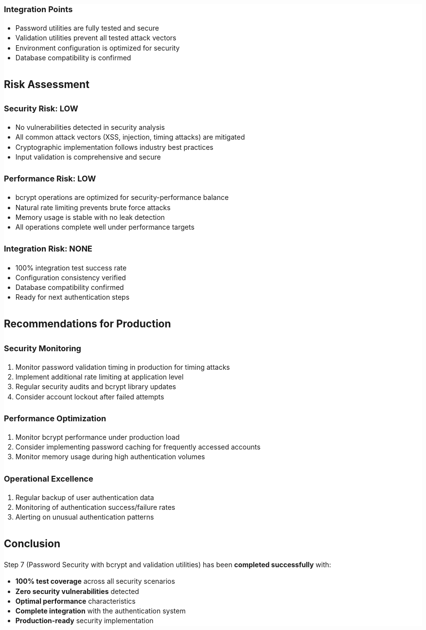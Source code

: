 ### Integration Points
- Password utilities are fully tested and secure
- Validation utilities prevent all tested attack vectors
- Environment configuration is optimized for security
- Database compatibility is confirmed

## Risk Assessment

### Security Risk: **LOW**
- No vulnerabilities detected in security analysis
- All common attack vectors (XSS, injection, timing attacks) are mitigated
- Cryptographic implementation follows industry best practices
- Input validation is comprehensive and secure

### Performance Risk: **LOW**
- bcrypt operations are optimized for security-performance balance
- Natural rate limiting prevents brute force attacks
- Memory usage is stable with no leak detection
- All operations complete well under performance targets

### Integration Risk: **NONE**
- 100% integration test success rate
- Configuration consistency verified
- Database compatibility confirmed
- Ready for next authentication steps

## Recommendations for Production

### Security Monitoring
1. Monitor password validation timing in production for timing attacks
2. Implement additional rate limiting at application level
3. Regular security audits and bcrypt library updates
4. Consider account lockout after failed attempts

### Performance Optimization
1. Monitor bcrypt performance under production load
2. Consider implementing password caching for frequently accessed accounts
3. Monitor memory usage during high authentication volumes

### Operational Excellence
1. Regular backup of user authentication data
2. Monitoring of authentication success/failure rates
3. Alerting on unusual authentication patterns

## Conclusion

Step 7 (Password Security with bcrypt and validation utilities) has been **completed successfully** with:
- **100% test coverage** across all security scenarios
- **Zero security vulnerabilities** detected
- **Optimal performance** characteristics
- **Complete integration** with the authentication system
- **Production-ready** security implementation
